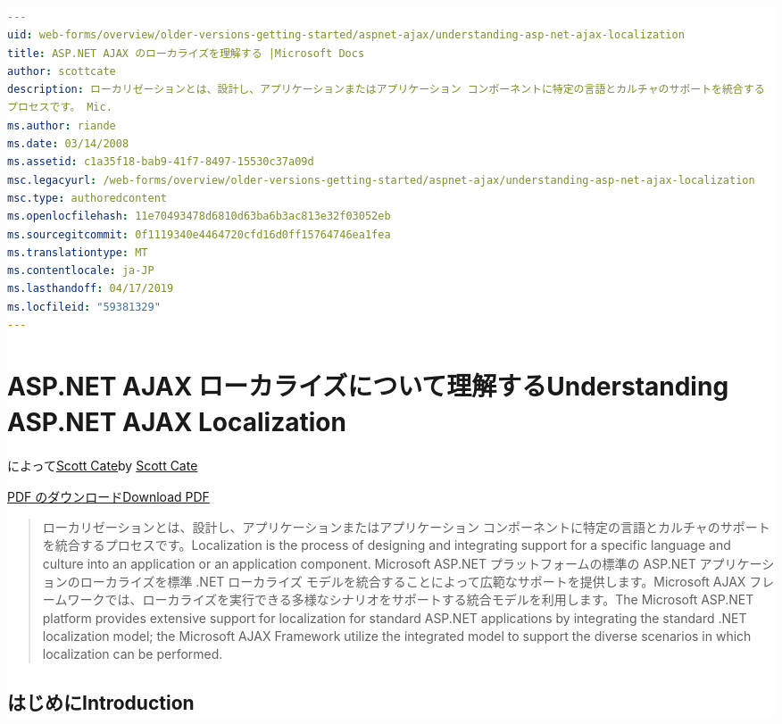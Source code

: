 ```yaml
---
uid: web-forms/overview/older-versions-getting-started/aspnet-ajax/understanding-asp-net-ajax-localization
title: ASP.NET AJAX のローカライズを理解する |Microsoft Docs
author: scottcate
description: ローカリゼーションとは、設計し、アプリケーションまたはアプリケーション コンポーネントに特定の言語とカルチャのサポートを統合するプロセスです。 Mic.
ms.author: riande
ms.date: 03/14/2008
ms.assetid: c1a35f18-bab9-41f7-8497-15530c37a09d
msc.legacyurl: /web-forms/overview/older-versions-getting-started/aspnet-ajax/understanding-asp-net-ajax-localization
msc.type: authoredcontent
ms.openlocfilehash: 11e70493478d6810d63ba6b3ac813e32f03052eb
ms.sourcegitcommit: 0f1119340e4464720cfd16d0ff15764746ea1fea
ms.translationtype: MT
ms.contentlocale: ja-JP
ms.lasthandoff: 04/17/2019
ms.locfileid: "59381329"
---
```

# <a name="understanding-aspnet-ajax-localization"></a><span data-ttu-id="52c0a-104">ASP.NET AJAX ローカライズについて理解する</span><span class="sxs-lookup"><span data-stu-id="52c0a-104">Understanding ASP.NET AJAX Localization</span></span>

<span data-ttu-id="52c0a-105">によって[Scott Cate](https://github.com/scottcate)</span><span class="sxs-lookup"><span data-stu-id="52c0a-105">by [Scott Cate](https://github.com/scottcate)</span></span>

[<span data-ttu-id="52c0a-106">PDF のダウンロード</span><span class="sxs-lookup"><span data-stu-id="52c0a-106">Download PDF</span></span>](http://download.microsoft.com/download/C/1/9/C19A3451-1D14-477C-B703-54EF22E197EE/AJAX_tutorial04_Localization_cs.pdf)

> <span data-ttu-id="52c0a-107">ローカリゼーションとは、設計し、アプリケーションまたはアプリケーション コンポーネントに特定の言語とカルチャのサポートを統合するプロセスです。</span><span class="sxs-lookup"><span data-stu-id="52c0a-107">Localization is the process of designing and integrating support for a specific language and culture into an application or an application component.</span></span> <span data-ttu-id="52c0a-108">Microsoft ASP.NET プラットフォームの標準の ASP.NET アプリケーションのローカライズを標準 .NET ローカライズ モデルを統合することによって広範なサポートを提供します。Microsoft AJAX フレームワークでは、ローカライズを実行できる多様なシナリオをサポートする統合モデルを利用します。</span><span class="sxs-lookup"><span data-stu-id="52c0a-108">The Microsoft ASP.NET platform provides extensive support for localization for standard ASP.NET applications by integrating the standard .NET localization model; the Microsoft AJAX Framework utilize the integrated model to support the diverse scenarios in which localization can be performed.</span></span>


## <a name="introduction"></a><span data-ttu-id="52c0a-109">はじめに</span><span class="sxs-lookup"><span data-stu-id="52c0a-109">Introduction</span></span>
